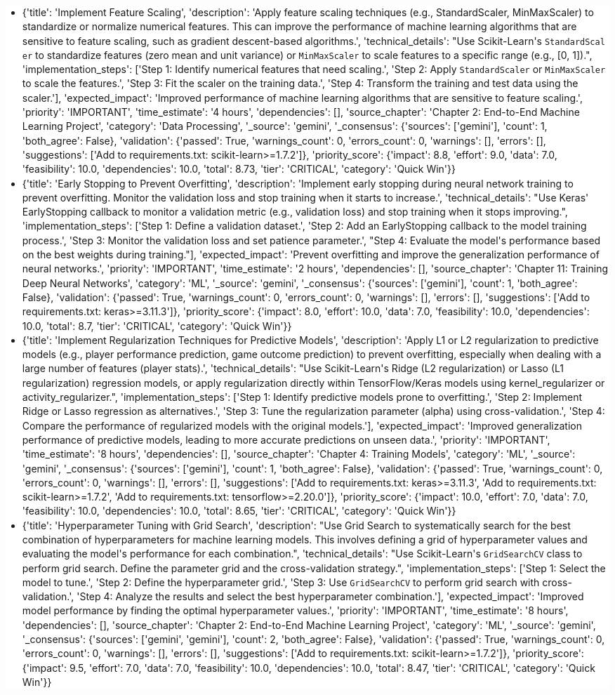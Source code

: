 - {'title': 'Implement Feature Scaling', 'description': 'Apply feature scaling techniques (e.g., StandardScaler, MinMaxScaler) to standardize or normalize numerical features. This can improve the performance of machine learning algorithms that are sensitive to feature scaling, such as gradient descent-based algorithms.', 'technical_details': "Use Scikit-Learn's `StandardScaler` to standardize features (zero mean and unit variance) or `MinMaxScaler` to scale features to a specific range (e.g., [0, 1]).", 'implementation_steps': ['Step 1: Identify numerical features that need scaling.', 'Step 2: Apply `StandardScaler` or `MinMaxScaler` to scale the features.', 'Step 3: Fit the scaler on the training data.', 'Step 4: Transform the training and test data using the scaler.'], 'expected_impact': 'Improved performance of machine learning algorithms that are sensitive to feature scaling.', 'priority': 'IMPORTANT', 'time_estimate': '4 hours', 'dependencies': [], 'source_chapter': 'Chapter 2: End-to-End Machine Learning Project', 'category': 'Data Processing', '_source': 'gemini', '_consensus': {'sources': ['gemini'], 'count': 1, 'both_agree': False}, 'validation': {'passed': True, 'warnings_count': 0, 'errors_count': 0, 'warnings': [], 'errors': [], 'suggestions': ['Add to requirements.txt: scikit-learn>=1.7.2']}, 'priority_score': {'impact': 8.8, 'effort': 9.0, 'data': 7.0, 'feasibility': 10.0, 'dependencies': 10.0, 'total': 8.73, 'tier': 'CRITICAL', 'category': 'Quick Win'}}
- {'title': 'Early Stopping to Prevent Overfitting', 'description': 'Implement early stopping during neural network training to prevent overfitting. Monitor the validation loss and stop training when it starts to increase.', 'technical_details': "Use Keras' EarlyStopping callback to monitor a validation metric (e.g., validation loss) and stop training when it stops improving.", 'implementation_steps': ['Step 1: Define a validation dataset.', 'Step 2: Add an EarlyStopping callback to the model training process.', 'Step 3: Monitor the validation loss and set patience parameter.', "Step 4: Evaluate the model's performance based on the best weights during training."], 'expected_impact': 'Prevent overfitting and improve the generalization performance of neural networks.', 'priority': 'IMPORTANT', 'time_estimate': '2 hours', 'dependencies': [], 'source_chapter': 'Chapter 11: Training Deep Neural Networks', 'category': 'ML', '_source': 'gemini', '_consensus': {'sources': ['gemini'], 'count': 1, 'both_agree': False}, 'validation': {'passed': True, 'warnings_count': 0, 'errors_count': 0, 'warnings': [], 'errors': [], 'suggestions': ['Add to requirements.txt: keras>=3.11.3']}, 'priority_score': {'impact': 8.0, 'effort': 10.0, 'data': 7.0, 'feasibility': 10.0, 'dependencies': 10.0, 'total': 8.7, 'tier': 'CRITICAL', 'category': 'Quick Win'}}
- {'title': 'Implement Regularization Techniques for Predictive Models', 'description': 'Apply L1 or L2 regularization to predictive models (e.g., player performance prediction, game outcome prediction) to prevent overfitting, especially when dealing with a large number of features (player stats).', 'technical_details': "Use Scikit-Learn's Ridge (L2 regularization) or Lasso (L1 regularization) regression models, or apply regularization directly within TensorFlow/Keras models using kernel_regularizer or activity_regularizer.", 'implementation_steps': ['Step 1: Identify predictive models prone to overfitting.', 'Step 2: Implement Ridge or Lasso regression as alternatives.', 'Step 3: Tune the regularization parameter (alpha) using cross-validation.', 'Step 4: Compare the performance of regularized models with the original models.'], 'expected_impact': 'Improved generalization performance of predictive models, leading to more accurate predictions on unseen data.', 'priority': 'IMPORTANT', 'time_estimate': '8 hours', 'dependencies': [], 'source_chapter': 'Chapter 4: Training Models', 'category': 'ML', '_source': 'gemini', '_consensus': {'sources': ['gemini'], 'count': 1, 'both_agree': False}, 'validation': {'passed': True, 'warnings_count': 0, 'errors_count': 0, 'warnings': [], 'errors': [], 'suggestions': ['Add to requirements.txt: keras>=3.11.3', 'Add to requirements.txt: scikit-learn>=1.7.2', 'Add to requirements.txt: tensorflow>=2.20.0']}, 'priority_score': {'impact': 10.0, 'effort': 7.0, 'data': 7.0, 'feasibility': 10.0, 'dependencies': 10.0, 'total': 8.65, 'tier': 'CRITICAL', 'category': 'Quick Win'}}
- {'title': 'Hyperparameter Tuning with Grid Search', 'description': "Use Grid Search to systematically search for the best combination of hyperparameters for machine learning models. This involves defining a grid of hyperparameter values and evaluating the model's performance for each combination.", 'technical_details': "Use Scikit-Learn's `GridSearchCV` class to perform grid search. Define the parameter grid and the cross-validation strategy.", 'implementation_steps': ['Step 1: Select the model to tune.', 'Step 2: Define the hyperparameter grid.', 'Step 3: Use `GridSearchCV` to perform grid search with cross-validation.', 'Step 4: Analyze the results and select the best hyperparameter combination.'], 'expected_impact': 'Improved model performance by finding the optimal hyperparameter values.', 'priority': 'IMPORTANT', 'time_estimate': '8 hours', 'dependencies': [], 'source_chapter': 'Chapter 2: End-to-End Machine Learning Project', 'category': 'ML', '_source': 'gemini', '_consensus': {'sources': ['gemini', 'gemini'], 'count': 2, 'both_agree': False}, 'validation': {'passed': True, 'warnings_count': 0, 'errors_count': 0, 'warnings': [], 'errors': [], 'suggestions': ['Add to requirements.txt: scikit-learn>=1.7.2']}, 'priority_score': {'impact': 9.5, 'effort': 7.0, 'data': 7.0, 'feasibility': 10.0, 'dependencies': 10.0, 'total': 8.47, 'tier': 'CRITICAL', 'category': 'Quick Win'}}